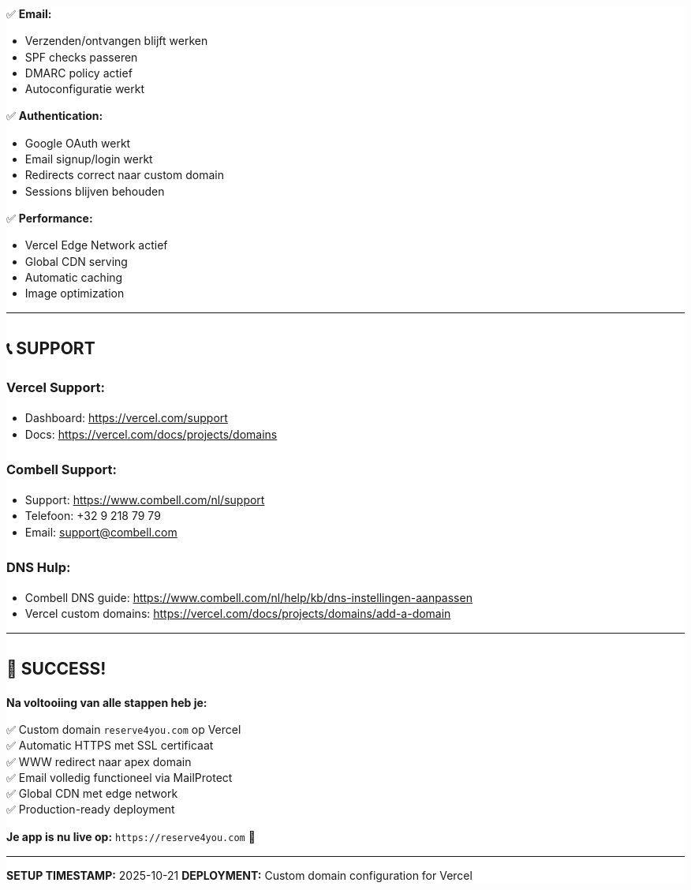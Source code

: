 ✅ **Email:**
- Verzenden/ontvangen blijft werken
- SPF checks passeren
- DMARC policy actief
- Autoconfiguratie werkt

✅ **Authentication:**
- Google OAuth werkt
- Email signup/login werkt
- Redirects correct naar custom domain
- Sessions blijven behouden

✅ **Performance:**
- Vercel Edge Network actief
- Global CDN serving
- Automatic caching
- Image optimization

---

## 📞 SUPPORT

### Vercel Support:
- Dashboard: https://vercel.com/support
- Docs: https://vercel.com/docs/projects/domains

### Combell Support:
- Support: https://www.combell.com/nl/support
- Telefoon: +32 9 218 79 79
- Email: support@combell.com

### DNS Hulp:
- Combell DNS guide: https://www.combell.com/nl/help/kb/dns-instellingen-aanpassen
- Vercel custom domains: https://vercel.com/docs/projects/domains/add-a-domain

---

## 🎉 SUCCESS!

**Na voltooiing van alle stappen heb je:**

✅ Custom domain `reserve4you.com` op Vercel  
✅ Automatic HTTPS met SSL certificaat  
✅ WWW redirect naar apex domain  
✅ Email volledig functioneel via MailProtect  
✅ Global CDN met edge network  
✅ Production-ready deployment  

**Je app is nu live op:** `https://reserve4you.com` 🚀

---

**SETUP TIMESTAMP:** 2025-10-21
**DEPLOYMENT:** Custom domain configuration for Vercel


